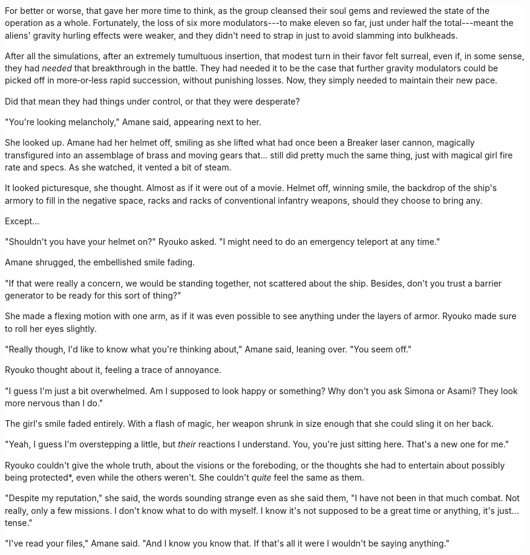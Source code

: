 For better or worse, that gave her more time to think, as the group cleansed their soul gems and reviewed the state of the operation as a whole. Fortunately, the loss of six more modulators---to make eleven so far, just under half the total---meant the aliens\' gravity hurling effects were weaker, and they didn\'t need to strap in just to avoid slamming into bulkheads.

After all the simulations, after an extremely tumultuous insertion, that modest turn in their favor felt surreal, even if, in some sense, they had *needed* that breakthrough in the battle. They had needed it to be the case that further gravity modulators could be picked off in more‐or‐less rapid succession, without punishing losses. Now, they simply needed to maintain their new pace.

Did that mean they had things under control, or that they were desperate?

\"You\'re looking melancholy,\" Amane said, appearing next to her.

She looked up. Amane had her helmet off, smiling as she lifted what had once been a Breaker laser cannon, magically transfigured into an assemblage of brass and moving gears that... still did pretty much the same thing, just with magical girl fire rate and specs. As she watched, it vented a bit of steam.

It looked picturesque, she thought. Almost as if it were out of a movie. Helmet off, winning smile, the backdrop of the ship\'s armory to fill in the negative space, racks and racks of conventional infantry weapons, should they choose to bring any.

Except...

\"Shouldn\'t you have your helmet on?\" Ryouko asked. \"I might need to do an emergency teleport at any time.\"

Amane shrugged, the embellished smile fading.

\"If that were really a concern, we would be standing together, not scattered about the ship. Besides, don\'t you trust a barrier generator to be ready for this sort of thing?\"

She made a flexing motion with one arm, as if it was even possible to see anything under the layers of armor. Ryouko made sure to roll her eyes slightly.

\"Really though, I\'d like to know what you\'re thinking about,\" Amane said, leaning over. \"You seem off.\"

Ryouko thought about it, feeling a trace of annoyance.

\"I guess I\'m just a bit overwhelmed. Am I supposed to look happy or something? Why don\'t you ask Simona or Asami? They look more nervous than I do.\"

The girl\'s smile faded entirely. With a flash of magic, her weapon shrunk in size enough that she could sling it on her back.

\"Yeah, I guess I\'m overstepping a little, but *their* reactions I understand. You, you\'re just sitting here. That\'s a new one for me.\"

Ryouko couldn\'t give the whole truth, about the visions or the foreboding, or the thoughts she had to entertain about possibly being protected*, even while the others weren\'t. She couldn\'t *quite* feel the same as them.

\"Despite my reputation,\" she said, the words sounding strange even as she said them, \"I have not been in that much combat. Not really, only a few missions. I don\'t know what to do with myself. I know it\'s not supposed to be a great time or anything, it\'s just... tense.\"

\"I\'ve read your files,\" Amane said. \"And I know you know that. If that\'s all it were I wouldn\'t be saying anything.\"
